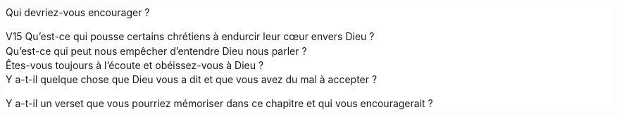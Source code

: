 Qui devriez-vous encourager ?

V15 Qu’est-ce qui pousse certains chrétiens à endurcir leur cœur envers Dieu ?  
Qu’est-ce qui peut nous empêcher d’entendre Dieu nous parler ?  
Êtes-vous toujours à l’écoute et obéissez-vous à Dieu ?  
Y a-t-il quelque chose que Dieu vous a dit et que vous avez du mal à accepter ?

Y a-t-il un verset que vous pourriez mémoriser dans ce chapitre et qui vous encouragerait ?
